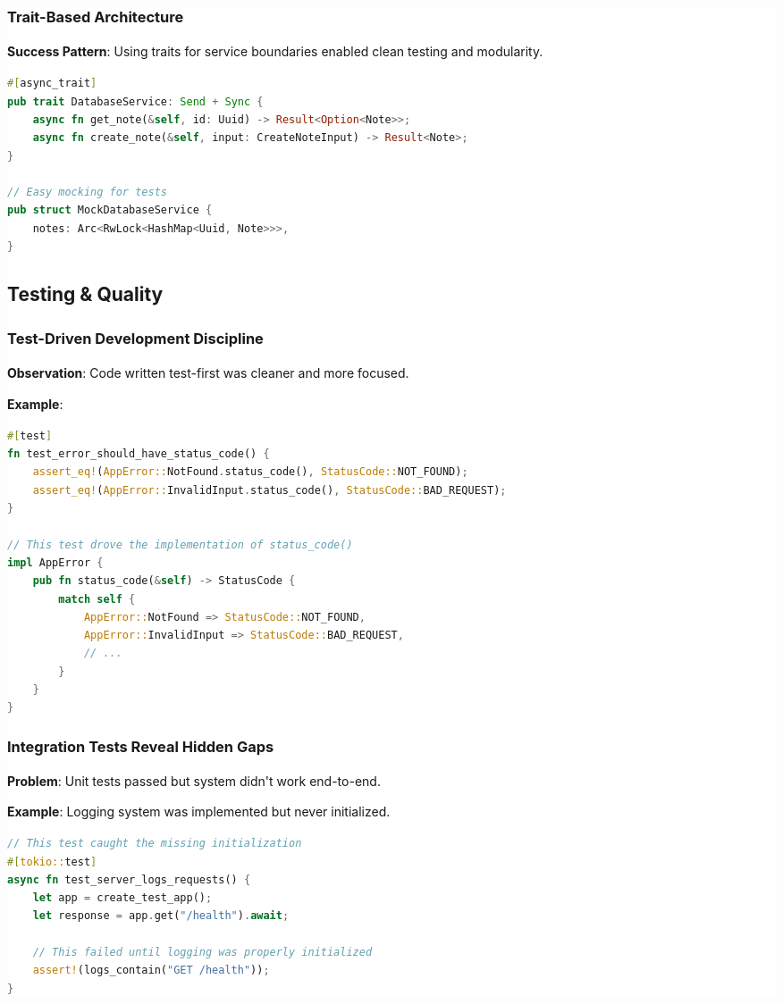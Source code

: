 ### Trait-Based Architecture

**Success Pattern**: Using traits for service boundaries enabled clean testing and modularity.

```rust
#[async_trait]
pub trait DatabaseService: Send + Sync {
    async fn get_note(&self, id: Uuid) -> Result<Option<Note>>;
    async fn create_note(&self, input: CreateNoteInput) -> Result<Note>;
}

// Easy mocking for tests
pub struct MockDatabaseService {
    notes: Arc<RwLock<HashMap<Uuid, Note>>>,
}
```

## Testing & Quality

### Test-Driven Development Discipline

**Observation**: Code written test-first was cleaner and more focused.

**Example**:
```rust
#[test]
fn test_error_should_have_status_code() {
    assert_eq!(AppError::NotFound.status_code(), StatusCode::NOT_FOUND);
    assert_eq!(AppError::InvalidInput.status_code(), StatusCode::BAD_REQUEST);
}

// This test drove the implementation of status_code()
impl AppError {
    pub fn status_code(&self) -> StatusCode {
        match self {
            AppError::NotFound => StatusCode::NOT_FOUND,
            AppError::InvalidInput => StatusCode::BAD_REQUEST,
            // ...
        }
    }
}
```

### Integration Tests Reveal Hidden Gaps

**Problem**: Unit tests passed but system didn't work end-to-end.

**Example**: Logging system was implemented but never initialized.

```rust
// This test caught the missing initialization
#[tokio::test]
async fn test_server_logs_requests() {
    let app = create_test_app();
    let response = app.get("/health").await;
    
    // This failed until logging was properly initialized
    assert!(logs_contain("GET /health"));
}
```

